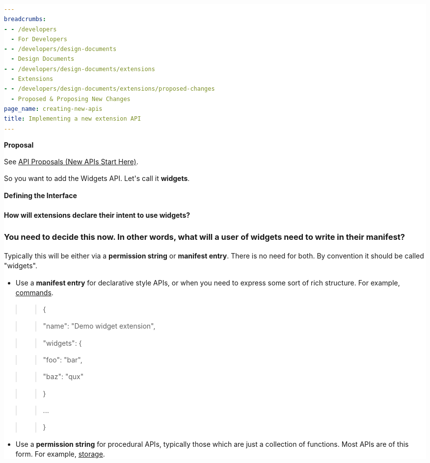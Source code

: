 ```yaml
---
breadcrumbs:
- - /developers
  - For Developers
- - /developers/design-documents
  - Design Documents
- - /developers/design-documents/extensions
  - Extensions
- - /developers/design-documents/extensions/proposed-changes
  - Proposed & Proposing New Changes
page_name: creating-new-apis
title: Implementing a new extension API
---
```


**Proposal**

See [API Proposals (New APIs Start
Here)](/developers/design-documents/extensions/proposed-changes/apis-under-development).

So you want to add the Widgets API. Let's call it **widgets**.

**Defining the Interface**

#### How will extensions declare their intent to use widgets?

### You need to decide this now. In other words, what will a user of widgets need to write in their manifest?

Typically this will be either via a **permission string** or **manifest entry**.
There is no need for both. By convention it should be called "widgets".

*   Use a **manifest entry** for declarative style APIs, or when you
            need to express some sort of rich structure. For example,
            [commands](http://developer.chrome.com/extensions/commands.html).

> > {

> > "name": "Demo widget extension",

> > "widgets": {

> > "foo": "bar",

> > "baz": "qux"

> > }

> > ...

> > }

*   Use a **permission string** for procedural APIs, typically those
            which are just a collection of functions. Most APIs are of this
            form. For example,
            [storage](http://developer.chrome.com/extensions/storage.html).
